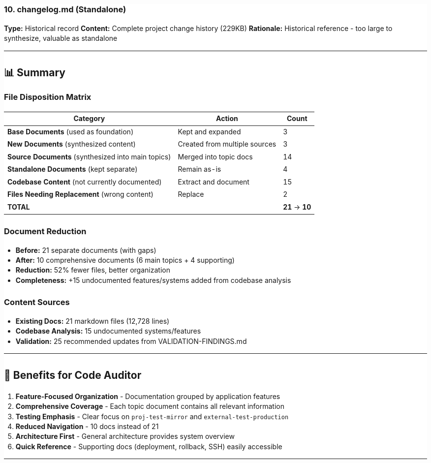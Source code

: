 
### 10. **changelog.md** (Standalone)
**Type:** Historical record
**Content:** Complete project change history (229KB)
**Rationale:** Historical reference - too large to synthesize, valuable as standalone

---

## 📊 Summary

### File Disposition Matrix

| Category | Action | Count |
|----------|--------|-------|
| **Base Documents** (used as foundation) | Kept and expanded | 3 |
| **New Documents** (synthesized content) | Created from multiple sources | 3 |
| **Source Documents** (synthesized into main topics) | Merged into topic docs | 14 |
| **Standalone Documents** (kept separate) | Remain as-is | 4 |
| **Codebase Content** (not currently documented) | Extract and document | 15 |
| **Files Needing Replacement** (wrong content) | Replace | 2 |
| **TOTAL** | | **21** → **10** |

### Document Reduction
- **Before:** 21 separate documents (with gaps)
- **After:** 10 comprehensive documents (6 main topics + 4 supporting)
- **Reduction:** 52% fewer files, better organization
- **Completeness:** +15 undocumented features/systems added from codebase analysis

### Content Sources
- **Existing Docs:** 21 markdown files (12,728 lines)
- **Codebase Analysis:** 15 undocumented systems/features
- **Validation:** 25 recommended updates from VALIDATION-FINDINGS.md

---

## 🎯 Benefits for Code Auditor

1. **Feature-Focused Organization** - Documentation grouped by application features
2. **Comprehensive Coverage** - Each topic document contains all relevant information
3. **Testing Emphasis** - Clear focus on `proj-test-mirror` and `external-test-production`
4. **Reduced Navigation** - 10 docs instead of 21
5. **Architecture First** - General architecture provides system overview
6. **Quick Reference** - Supporting docs (deployment, rollback, SSH) easily accessible

---
